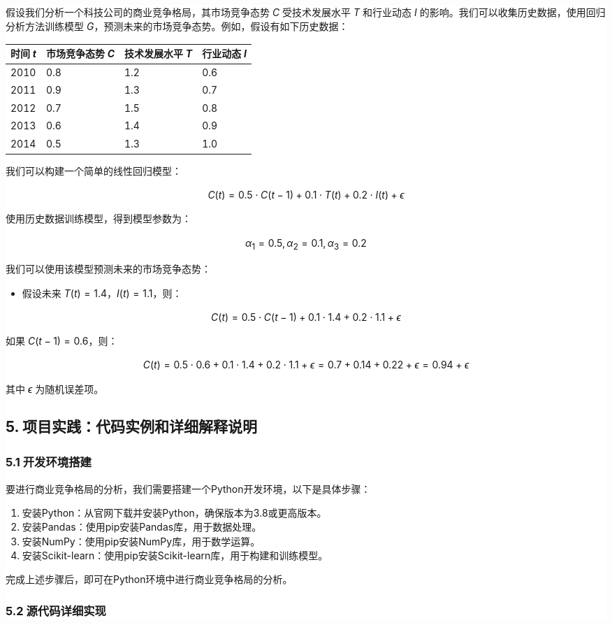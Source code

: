 假设我们分析一个科技公司的商业竞争格局，其市场竞争态势 $C$ 受技术发展水平 $T$ 和行业动态 $I$ 的影响。我们可以收集历史数据，使用回归分析方法训练模型 $G$，预测未来的市场竞争态势。例如，假设有如下历史数据：

| 时间 $t$ | 市场竞争态势 $C$ | 技术发展水平 $T$ | 行业动态 $I$ |
|---|---|---|---|
| 2010 | 0.8 | 1.2 | 0.6 |
| 2011 | 0.9 | 1.3 | 0.7 |
| 2012 | 0.7 | 1.5 | 0.8 |
| 2013 | 0.6 | 1.4 | 0.9 |
| 2014 | 0.5 | 1.3 | 1.0 |

我们可以构建一个简单的线性回归模型：

$$
C(t) = 0.5 \cdot C(t-1) + 0.1 \cdot T(t) + 0.2 \cdot I(t) + \epsilon
$$

使用历史数据训练模型，得到模型参数为：

$$
\alpha_1 = 0.5, \alpha_2 = 0.1, \alpha_3 = 0.2
$$

我们可以使用该模型预测未来的市场竞争态势：

- 假设未来 $T(t) = 1.4$，$I(t) = 1.1$，则：

$$
C(t) = 0.5 \cdot C(t-1) + 0.1 \cdot 1.4 + 0.2 \cdot 1.1 + \epsilon
$$

如果 $C(t-1) = 0.6$，则：

$$
C(t) = 0.5 \cdot 0.6 + 0.1 \cdot 1.4 + 0.2 \cdot 1.1 + \epsilon = 0.7 + 0.14 + 0.22 + \epsilon = 0.94 + \epsilon
$$

其中 $\epsilon$ 为随机误差项。

## 5. 项目实践：代码实例和详细解释说明

### 5.1 开发环境搭建

要进行商业竞争格局的分析，我们需要搭建一个Python开发环境，以下是具体步骤：

1. 安装Python：从官网下载并安装Python，确保版本为3.8或更高版本。
2. 安装Pandas：使用pip安装Pandas库，用于数据处理。
3. 安装NumPy：使用pip安装NumPy库，用于数学运算。
4. 安装Scikit-learn：使用pip安装Scikit-learn库，用于构建和训练模型。

完成上述步骤后，即可在Python环境中进行商业竞争格局的分析。

### 5.2 源代码详细实现

